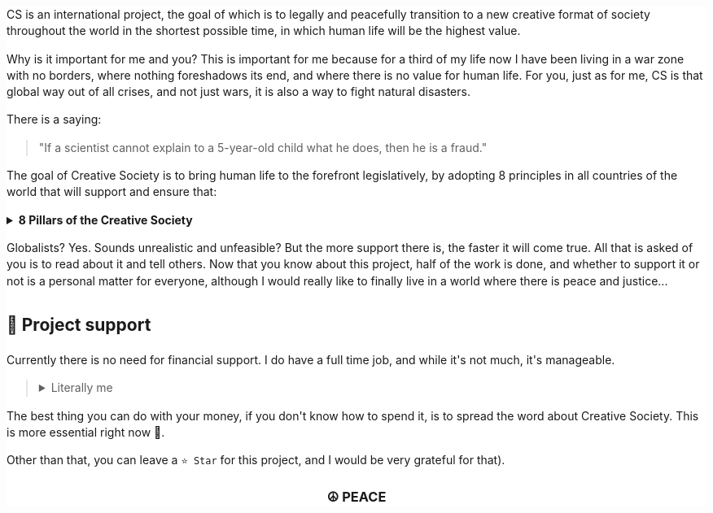 CS is an international project, the goal of which is to legally and peacefully transition to a new creative format of society throughout the world in the shortest possible time, in which human life will be the highest value.

Why is it important for me and you?
This is important for me because for a third of my life now I have been living in a war zone with no borders, where nothing foreshadows its end, and where there is no value for human life.
For you, just as for me, CS is that global way out of all crises, and not just wars, it is also a way to fight natural disasters.

There is a saying: 
> "If a scientist cannot explain to a 5-year-old child what he does, then he is a fraud."

The goal of Creative Society is to bring human life to the forefront legislatively, by adopting 8 principles in all countries of the world that will support and ensure that:

<details><summary><b>8 Pillars of the Creative Society</b></summary></details>

Globalists? Yes. Sounds unrealistic and unfeasible? But the more support there is, the faster it will come true. All that is asked of you is to read about it and tell others. Now that you know about this project, half of the work is done, and whether to support it or not is a personal matter for everyone, although I would really like to finally live in a world where there is peace and justice...

## 💸 Project support

Currently there is no need for financial support. I do have a full time job, and while it's not much, it's manageable.

> <details><summary>Literally me</summary></details>

The best thing you can do with your money, if you don't know how to spend it, is to spread the word about Creative Society. This is more essential right now 💖.

Other than that, you can leave a `⭐ Star` for this project, and I would be very grateful for that).

<div align="center">
  <h3>☮️ PEACE</h3>
</div>
